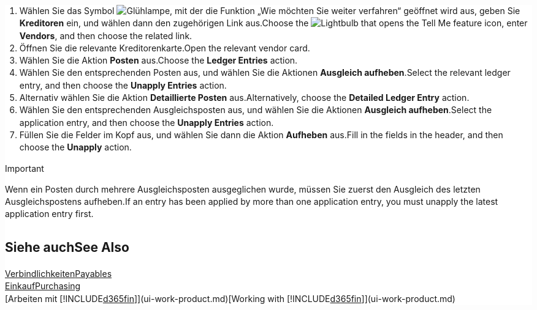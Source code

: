 1. <span data-ttu-id="0a7dd-184">Wählen Sie das Symbol ![Glühlampe, mit der die Funktion „Wie möchten Sie weiter verfahren“ geöffnet wird](media/ui-search/search_small.png "Wie möchten Sie weiter verfahren?") aus, geben Sie **Kreditoren** ein, und wählen dann den zugehörigen Link aus.</span><span class="sxs-lookup"><span data-stu-id="0a7dd-184">Choose the ![Lightbulb that opens the Tell Me feature](media/ui-search/search_small.png "Tell me what you want to do") icon, enter **Vendors**, and then choose the related link.</span></span>
2. <span data-ttu-id="0a7dd-185">Öffnen Sie die relevante Kreditorenkarte.</span><span class="sxs-lookup"><span data-stu-id="0a7dd-185">Open the relevant vendor card.</span></span>
3. <span data-ttu-id="0a7dd-186">Wählen Sie die Aktion **Posten** aus.</span><span class="sxs-lookup"><span data-stu-id="0a7dd-186">Choose the **Ledger Entries** action.</span></span>
4. <span data-ttu-id="0a7dd-187">Wählen Sie den entsprechenden Posten aus, und wählen Sie die Aktionen **Ausgleich aufheben**.</span><span class="sxs-lookup"><span data-stu-id="0a7dd-187">Select the relevant ledger entry, and then choose the **Unapply Entries** action.</span></span>
5. <span data-ttu-id="0a7dd-188">Alternativ wählen Sie die Aktion **Detaillierte Posten** aus.</span><span class="sxs-lookup"><span data-stu-id="0a7dd-188">Alternatively, choose the **Detailed Ledger Entry** action.</span></span>
6. <span data-ttu-id="0a7dd-189">Wählen Sie den entsprechenden Ausgleichsposten aus, und wählen Sie die Aktionen **Ausgleich aufheben**.</span><span class="sxs-lookup"><span data-stu-id="0a7dd-189">Select the application entry, and then choose the **Unapply Entries** action.</span></span>
7. <span data-ttu-id="0a7dd-190">Füllen Sie die Felder im Kopf aus, und wählen Sie dann die Aktion **Aufheben** aus.</span><span class="sxs-lookup"><span data-stu-id="0a7dd-190">Fill in the fields in the header, and then choose the **Unapply** action.</span></span>

> [!IMPORTANT]  
>   <span data-ttu-id="0a7dd-191">Wenn ein Posten durch mehrere Ausgleichsposten ausgeglichen wurde, müssen Sie zuerst den Ausgleich des letzten Ausgleichspostens aufheben.</span><span class="sxs-lookup"><span data-stu-id="0a7dd-191">If an entry has been applied by more than one application entry, you must unapply the latest application entry first.</span></span>

## <a name="see-also"></a><span data-ttu-id="0a7dd-192">Siehe auch</span><span class="sxs-lookup"><span data-stu-id="0a7dd-192">See Also</span></span>
[<span data-ttu-id="0a7dd-193">Verbindlichkeiten</span><span class="sxs-lookup"><span data-stu-id="0a7dd-193">Payables</span></span>](payables-manage-payables.md)  
[<span data-ttu-id="0a7dd-194">Einkauf</span><span class="sxs-lookup"><span data-stu-id="0a7dd-194">Purchasing</span></span>](purchasing-manage-purchasing.md)  
<span data-ttu-id="0a7dd-195">[Arbeiten mit [!INCLUDE[d365fin](includes/d365fin_md.md)]](ui-work-product.md)</span><span class="sxs-lookup"><span data-stu-id="0a7dd-195">[Working with [!INCLUDE[d365fin](includes/d365fin_md.md)]](ui-work-product.md)</span></span>
